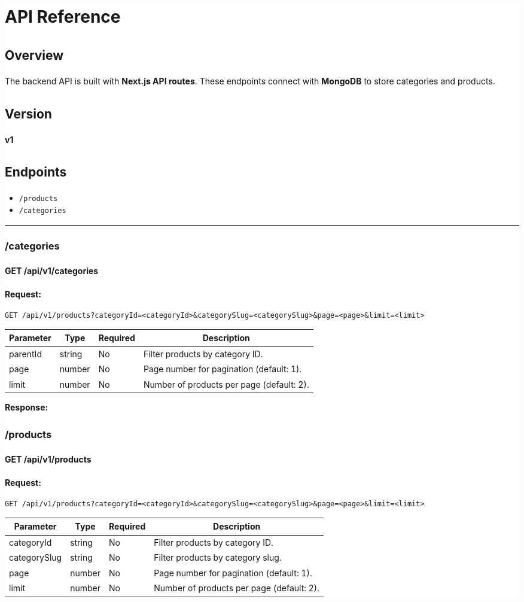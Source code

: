 # API Reference

## Overview

The backend API is built with **Next.js API routes**. These endpoints connect with **MongoDB** to store categories and products.

## Version

**v1**

## Endpoints

- `/products`
- `/categories`

---

### **/categories**

#### **GET /api/v1/categories**
**Request:**
```http
GET /api/v1/products?categoryId=<categoryId>&categorySlug=<categorySlug>&page=<page>&limit=<limit>
```
| Parameter    | Type   | Required | Description                                |
| ------------ | ------ | -------- | ------------------------------------------ |
| parentId   | string | No       | Filter products by category ID.            |
| page         | number | No       | Page number for pagination (default: 1).   |
| limit        | number | No       | Number of products per page (default: 2). |

**Response:**

### **/products**

#### **GET /api/v1/products**

**Request:**

```http
GET /api/v1/products?categoryId=<categoryId>&categorySlug=<categorySlug>&page=<page>&limit=<limit>
```
| Parameter    | Type   | Required | Description                                |
| ------------ | ------ | -------- | ------------------------------------------ |
| categoryId   | string | No       | Filter products by category ID.            |
| categorySlug | string | No       | Filter products by category slug.          |
| page         | number | No       | Page number for pagination (default: 1).   |
| limit        | number | No       | Number of products per page (default: 2). |
